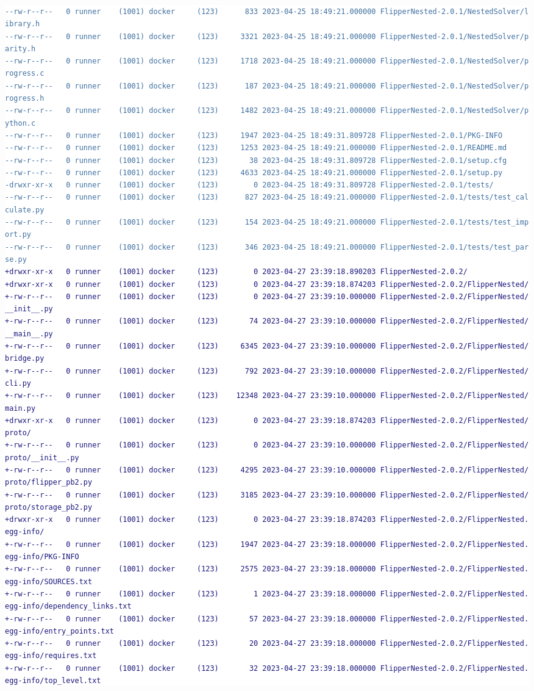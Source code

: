 ```diff
--rw-r--r--   0 runner    (1001) docker     (123)      833 2023-04-25 18:49:21.000000 FlipperNested-2.0.1/NestedSolver/library.h
--rw-r--r--   0 runner    (1001) docker     (123)     3321 2023-04-25 18:49:21.000000 FlipperNested-2.0.1/NestedSolver/parity.h
--rw-r--r--   0 runner    (1001) docker     (123)     1718 2023-04-25 18:49:21.000000 FlipperNested-2.0.1/NestedSolver/progress.c
--rw-r--r--   0 runner    (1001) docker     (123)      187 2023-04-25 18:49:21.000000 FlipperNested-2.0.1/NestedSolver/progress.h
--rw-r--r--   0 runner    (1001) docker     (123)     1482 2023-04-25 18:49:21.000000 FlipperNested-2.0.1/NestedSolver/python.c
--rw-r--r--   0 runner    (1001) docker     (123)     1947 2023-04-25 18:49:31.809728 FlipperNested-2.0.1/PKG-INFO
--rw-r--r--   0 runner    (1001) docker     (123)     1253 2023-04-25 18:49:21.000000 FlipperNested-2.0.1/README.md
--rw-r--r--   0 runner    (1001) docker     (123)       38 2023-04-25 18:49:31.809728 FlipperNested-2.0.1/setup.cfg
--rw-r--r--   0 runner    (1001) docker     (123)     4633 2023-04-25 18:49:21.000000 FlipperNested-2.0.1/setup.py
-drwxr-xr-x   0 runner    (1001) docker     (123)        0 2023-04-25 18:49:31.809728 FlipperNested-2.0.1/tests/
--rw-r--r--   0 runner    (1001) docker     (123)      827 2023-04-25 18:49:21.000000 FlipperNested-2.0.1/tests/test_calculate.py
--rw-r--r--   0 runner    (1001) docker     (123)      154 2023-04-25 18:49:21.000000 FlipperNested-2.0.1/tests/test_import.py
--rw-r--r--   0 runner    (1001) docker     (123)      346 2023-04-25 18:49:21.000000 FlipperNested-2.0.1/tests/test_parse.py
+drwxr-xr-x   0 runner    (1001) docker     (123)        0 2023-04-27 23:39:18.890203 FlipperNested-2.0.2/
+drwxr-xr-x   0 runner    (1001) docker     (123)        0 2023-04-27 23:39:18.874203 FlipperNested-2.0.2/FlipperNested/
+-rw-r--r--   0 runner    (1001) docker     (123)        0 2023-04-27 23:39:10.000000 FlipperNested-2.0.2/FlipperNested/__init__.py
+-rw-r--r--   0 runner    (1001) docker     (123)       74 2023-04-27 23:39:10.000000 FlipperNested-2.0.2/FlipperNested/__main__.py
+-rw-r--r--   0 runner    (1001) docker     (123)     6345 2023-04-27 23:39:10.000000 FlipperNested-2.0.2/FlipperNested/bridge.py
+-rw-r--r--   0 runner    (1001) docker     (123)      792 2023-04-27 23:39:10.000000 FlipperNested-2.0.2/FlipperNested/cli.py
+-rw-r--r--   0 runner    (1001) docker     (123)    12348 2023-04-27 23:39:10.000000 FlipperNested-2.0.2/FlipperNested/main.py
+drwxr-xr-x   0 runner    (1001) docker     (123)        0 2023-04-27 23:39:18.874203 FlipperNested-2.0.2/FlipperNested/proto/
+-rw-r--r--   0 runner    (1001) docker     (123)        0 2023-04-27 23:39:10.000000 FlipperNested-2.0.2/FlipperNested/proto/__init__.py
+-rw-r--r--   0 runner    (1001) docker     (123)     4295 2023-04-27 23:39:10.000000 FlipperNested-2.0.2/FlipperNested/proto/flipper_pb2.py
+-rw-r--r--   0 runner    (1001) docker     (123)     3185 2023-04-27 23:39:10.000000 FlipperNested-2.0.2/FlipperNested/proto/storage_pb2.py
+drwxr-xr-x   0 runner    (1001) docker     (123)        0 2023-04-27 23:39:18.874203 FlipperNested-2.0.2/FlipperNested.egg-info/
+-rw-r--r--   0 runner    (1001) docker     (123)     1947 2023-04-27 23:39:18.000000 FlipperNested-2.0.2/FlipperNested.egg-info/PKG-INFO
+-rw-r--r--   0 runner    (1001) docker     (123)     2575 2023-04-27 23:39:18.000000 FlipperNested-2.0.2/FlipperNested.egg-info/SOURCES.txt
+-rw-r--r--   0 runner    (1001) docker     (123)        1 2023-04-27 23:39:18.000000 FlipperNested-2.0.2/FlipperNested.egg-info/dependency_links.txt
+-rw-r--r--   0 runner    (1001) docker     (123)       57 2023-04-27 23:39:18.000000 FlipperNested-2.0.2/FlipperNested.egg-info/entry_points.txt
+-rw-r--r--   0 runner    (1001) docker     (123)       20 2023-04-27 23:39:18.000000 FlipperNested-2.0.2/FlipperNested.egg-info/requires.txt
+-rw-r--r--   0 runner    (1001) docker     (123)       32 2023-04-27 23:39:18.000000 FlipperNested-2.0.2/FlipperNested.egg-info/top_level.txt
```